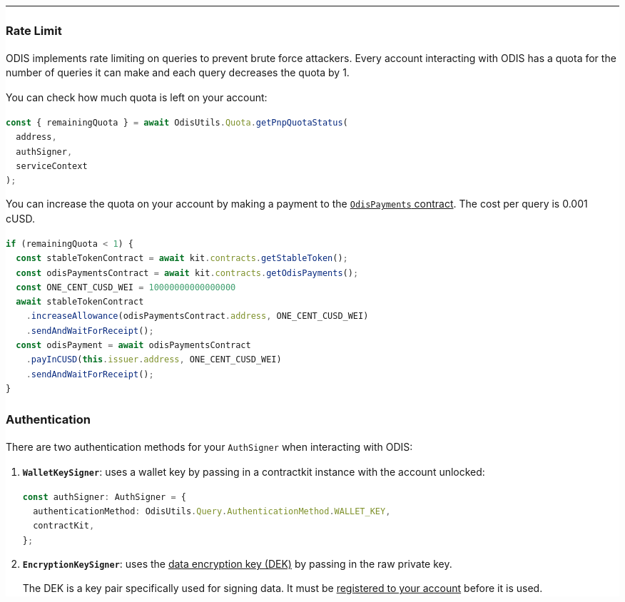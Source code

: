-------------

### Rate Limit

ODIS implements rate limiting on queries to prevent brute force attackers. Every account interacting with ODIS has a quota for the number of queries it can make and each query decreases the quota by 1.

You can check how much quota is left on your account:

```typescript
const { remainingQuota } = await OdisUtils.Quota.getPnpQuotaStatus(
  address,
  authSigner,
  serviceContext
);
```

You can increase the quota on your account by making a payment to the [`OdisPayments` contract](https://github.com/celo-org/celo-monorepo/blob/master/packages/protocol/contracts/identity/OdisPayments.sol). The cost per query is 0.001 cUSD.

```ts
if (remainingQuota < 1) {
  const stableTokenContract = await kit.contracts.getStableToken();
  const odisPaymentsContract = await kit.contracts.getOdisPayments();
  const ONE_CENT_CUSD_WEI = 10000000000000000
  await stableTokenContract
    .increaseAllowance(odisPaymentsContract.address, ONE_CENT_CUSD_WEI)
    .sendAndWaitForReceipt();
  const odisPayment = await odisPaymentsContract
    .payInCUSD(this.issuer.address, ONE_CENT_CUSD_WEI)
    .sendAndWaitForReceipt();
}
```

### Authentication

There are two authentication methods for your `AuthSigner` when interacting with ODIS:

1. **`WalletKeySigner`**:  uses a wallet key by passing in a contractkit instance with the account unlocked:

    ```typescript
    const authSigner: AuthSigner = {
      authenticationMethod: OdisUtils.Query.AuthenticationMethod.WALLET_KEY,
      contractKit,
    };
    ```

2. **`EncryptionKeySigner`**: uses the [data encryption key (DEK)](https://docs.celo.org/developer/contractkit/data-encryption-key) by passing in the raw private key.

    The DEK is a key pair specifically used for signing data. It must be [registered to your account](https://github.com/celo-org/celo-monorepo/blob/0aea63826f8c7e7d2f3fe0c32eb314471e2c2f33/packages/protocol/contracts/common/Accounts.sol#L244) before it is used.
